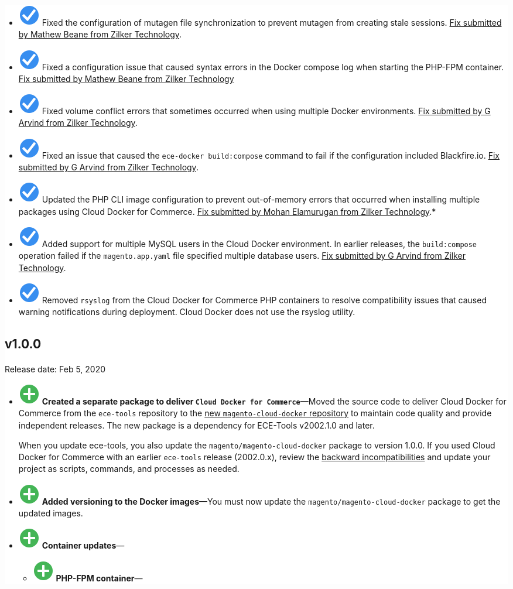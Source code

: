 -  ![fix icon](../../assets/fix.svg) Fixed the configuration of mutagen file synchronization to prevent mutagen from creating stale sessions. [Fix submitted by Mathew Beane from Zilker Technology](https://github.com/magento/magento-cloud-docker/pull/127).

-  ![fix icon](../../assets/fix.svg) Fixed a configuration issue that caused syntax errors in the Docker compose log when starting the PHP-FPM container. [Fix submitted by Mathew Beane from Zilker Technology](https://github.com/magento/magento-cloud-docker/pull/129)

-  ![fix icon](../../assets/fix.svg) Fixed volume conflict errors that sometimes occurred when using multiple Docker environments. [Fix submitted by G Arvind from Zilker Technology](https://github.com/magento/magento-cloud-docker/pull/168).

-  ![fix icon](../../assets/fix.svg) Fixed an issue that caused the `ece-docker build:compose` command to fail if the configuration included Blackfire.io. [Fix submitted by G Arvind from Zilker Technology](https://github.com/magento/magento-cloud-docker/pull/199). 

-  ![fix icon](../../assets/fix.svg) Updated the PHP CLI image configuration to prevent out-of-memory errors that occurred when installing multiple packages using Cloud Docker for Commerce. [Fix submitted by Mohan Elamurugan from Zilker Technology](https://github.com/magento/magento-cloud-docker/pull/197).*

-  ![fix icon](../../assets/fix.svg) Added support for multiple MySQL users in the Cloud Docker environment. In earlier releases, the `build:compose` operation failed if the `magento.app.yaml` file specified multiple database users. [Fix submitted by G Arvind from Zilker Technology](https://github.com/magento/magento-cloud-docker/pull/181).

-  ![fix icon](../../assets/fix.svg) Removed `rsyslog` from the Cloud Docker for Commerce PHP containers to resolve compatibility issues that caused warning notifications during deployment. Cloud Docker does not use the rsyslog utility.

## v1.0.0

Release date: Feb 5, 2020

-  ![new icon](../../assets/new.svg) **Created a separate package to deliver `Cloud Docker for Commerce`**—Moved the source code to deliver Cloud Docker for Commerce from the `ece-tools` repository to the [new `magento-cloud-docker` repository](https://github.com/magento/magento-cloud-docker) to maintain code quality and provide independent releases. The new package is a dependency for ECE-Tools v2002.1.0 and later.

   When you update ece-tools, you also update the `magento/magento-cloud-docker` package to version 1.0.0. If you used Cloud Docker for Commerce with an earlier `ece-tools` release (2002.0.x), review the [backward incompatibilities](backward-incompatible-changes.md) and update your project as scripts, commands, and processes as needed.

-  ![new icon](../../assets/new.svg) **Added versioning to the Docker images**—You must now update the `magento/magento-cloud-docker` package to get the updated images.

-  ![new icon](../../assets/new.svg) **Container updates**—

   -  ![new icon](../../assets/new.svg) **PHP-FPM container**—
